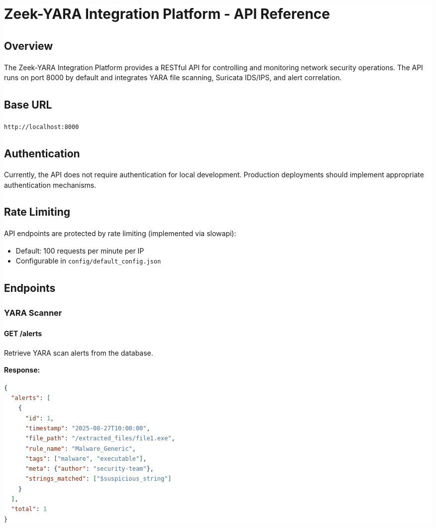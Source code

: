 # Zeek-YARA Integration Platform - API Reference

## Overview

The Zeek-YARA Integration Platform provides a RESTful API for controlling and monitoring network security operations. The API runs on port 8000 by default and integrates YARA file scanning, Suricata IDS/IPS, and alert correlation.

## Base URL

```
http://localhost:8000
```

## Authentication

Currently, the API does not require authentication for local development. Production deployments should implement appropriate authentication mechanisms.

## Rate Limiting

API endpoints are protected by rate limiting (implemented via slowapi):
- Default: 100 requests per minute per IP
- Configurable in `config/default_config.json`

## Endpoints

### YARA Scanner

#### GET /alerts
Retrieve YARA scan alerts from the database.

**Response:**
```json
{
  "alerts": [
    {
      "id": 1,
      "timestamp": "2025-08-27T10:00:00",
      "file_path": "/extracted_files/file1.exe",
      "rule_name": "Malware_Generic",
      "tags": ["malware", "executable"],
      "meta": {"author": "security-team"},
      "strings_matched": ["$suspicious_string"]
    }
  ],
  "total": 1
}
```
